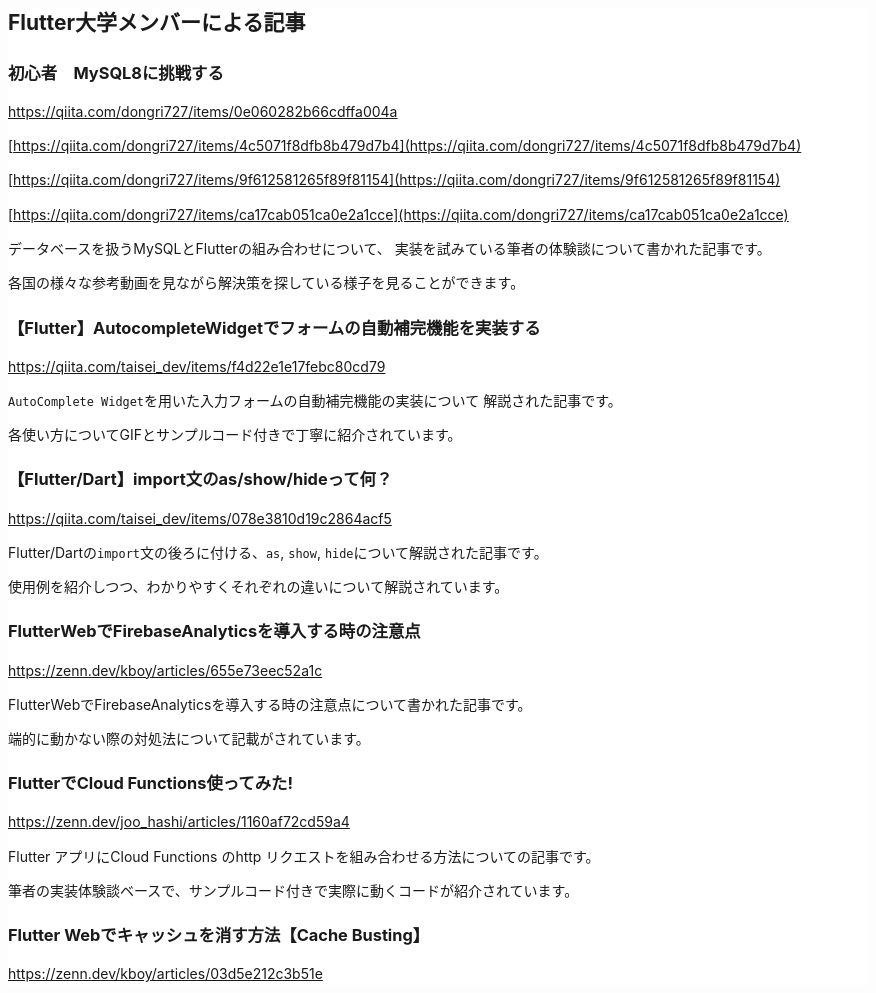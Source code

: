 ## Flutter大学メンバーによる記事

### 初心者　MySQL8に挑戦する 

https://qiita.com/dongri727/items/0e060282b66cdffa004a

[https://qiita.com/dongri727/items/4c5071f8dfb8b479d7b4](https://qiita.com/dongri727/items/4c5071f8dfb8b479d7b4)

[https://qiita.com/dongri727/items/9f612581265f89f81154](https://qiita.com/dongri727/items/9f612581265f89f81154)

[https://qiita.com/dongri727/items/ca17cab051ca0e2a1cce](https://qiita.com/dongri727/items/ca17cab051ca0e2a1cce)

データベースを扱うMySQLとFlutterの組み合わせについて、
実装を試みている筆者の体験談について書かれた記事です。

各国の様々な参考動画を見ながら解決策を探している様子を見ることができます。

### 【Flutter】AutocompleteWidgetでフォームの自動補完機能を実装する

https://qiita.com/taisei_dev/items/f4d22e1e17febc80cd79

`AutoComplete Widget`を用いた入力フォームの自動補完機能の実装について
解説された記事です。

各使い方についてGIFとサンプルコード付きで丁寧に紹介されています。

### 【Flutter/Dart】import文のas/show/hideって何？

https://qiita.com/taisei_dev/items/078e3810d19c2864acf5

Flutter/Dartの`import`文の後ろに付ける、`as`, `show`, `hide`について解説された記事です。

使用例を紹介しつつ、わかりやすくそれぞれの違いについて解説されています。

### **FlutterWebでFirebaseAnalyticsを導入する時の注意点**

https://zenn.dev/kboy/articles/655e73eec52a1c

FlutterWebでFirebaseAnalyticsを導入する時の注意点について書かれた記事です。

端的に動かない際の対処法について記載がされています。

### **FlutterでCloud Functions使ってみた!**

https://zenn.dev/joo_hashi/articles/1160af72cd59a4

Flutter アプリにCloud Functions のhttp リクエストを組み合わせる方法についての記事です。

筆者の実装体験談ベースで、サンプルコード付きで実際に動くコードが紹介されています。

### **Flutter Webでキャッシュを消す方法【Cache Busting】**

https://zenn.dev/kboy/articles/03d5e212c3b51e
